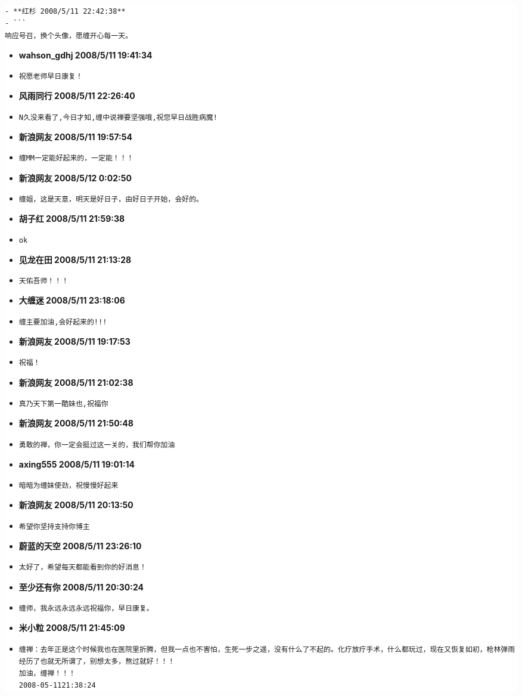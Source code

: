   ```
- **红杉 2008/5/11 22:42:38**
- ```
  响应号召，换个头像，愿缠开心每一天。
  ```
- **wahson_gdhj 2008/5/11 19:41:34**
- ```
  祝愿老师早日康复！
  ```
- **风雨同行 2008/5/11 22:26:40**
- ```
  N久没来看了,今日才知,缠中说禅要坚强哦,祝您早日战胜病魔!
  ```
- **新浪网友 2008/5/11 19:57:54**
- ```
  缠MM一定能好起来的，一定能！！！
  ```
- **新浪网友 2008/5/12 0:02:50**
- ```
  缠姐，这是天意，明天是好日子，由好日子开始，会好的。
  ```
- **胡子红 2008/5/11 21:59:38**
- ```
  ok
  ```
- **见龙在田 2008/5/11 21:13:28**
- ```
  天佑吾师！！！
  ```
- **大缠迷 2008/5/11 23:18:06**
- ```
  缠主要加油,会好起来的!!!
  ```
- **新浪网友 2008/5/11 19:17:53**
- ```
  祝福！
  ```
- **新浪网友 2008/5/11 21:02:38**
- ```
  真乃天下第一酷妹也,祝福你
  ```
- **新浪网友 2008/5/11 21:50:48**
- ```
  勇敢的禅，你一定会挺过这一关的，我们帮你加油
  ```
- **axing555 2008/5/11 19:01:14**
- ```
  暗暗为缠妹使劲，祝慢慢好起来
  ```
- **新浪网友 2008/5/11 20:13:50**
- ```
  希望你坚持支持你博主
  ```
- **蔚蓝的天空 2008/5/11 23:26:10**
- ```
  太好了，希望每天都能看到你的好消息！
  ```
- **至少还有你 2008/5/11 20:30:24**
- ```
  缠师，我永远永远永远祝福你，早日康复。
  ```
- **米小粒 2008/5/11 21:45:09**
- ```
  缠禅：去年正是这个时候我也在医院里折腾，但我一点也不害怕，生死一步之遥，没有什么了不起的。化疗放疗手术，什么都玩过，现在又恢复如初，枪林弹雨经历了也就无所谓了，别想太多，熬过就好！！！
  加油，缠禅！！！
  2008-05-1121:38:24
  ```
  ```